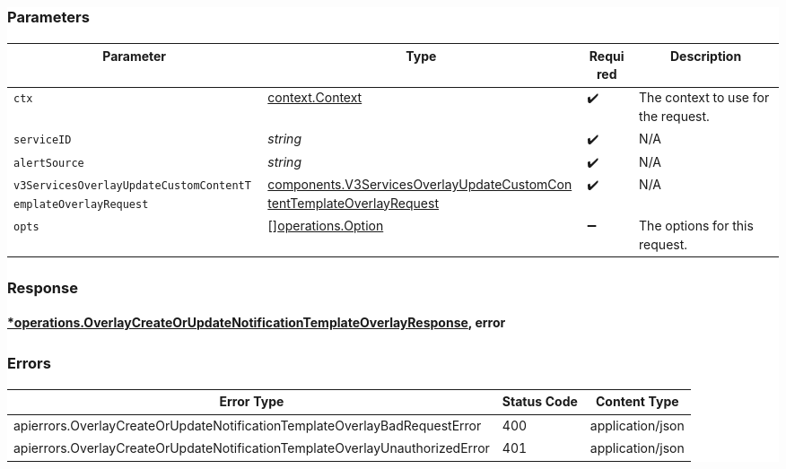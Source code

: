 ### Parameters

| Parameter                                                                                                                                                      | Type                                                                                                                                                           | Required                                                                                                                                                       | Description                                                                                                                                                    |
| -------------------------------------------------------------------------------------------------------------------------------------------------------------- | -------------------------------------------------------------------------------------------------------------------------------------------------------------- | -------------------------------------------------------------------------------------------------------------------------------------------------------------- | -------------------------------------------------------------------------------------------------------------------------------------------------------------- |
| `ctx`                                                                                                                                                          | [context.Context](https://pkg.go.dev/context#Context)                                                                                                          | :heavy_check_mark:                                                                                                                                             | The context to use for the request.                                                                                                                            |
| `serviceID`                                                                                                                                                    | *string*                                                                                                                                                       | :heavy_check_mark:                                                                                                                                             | N/A                                                                                                                                                            |
| `alertSource`                                                                                                                                                  | *string*                                                                                                                                                       | :heavy_check_mark:                                                                                                                                             | N/A                                                                                                                                                            |
| `v3ServicesOverlayUpdateCustomContentTemplateOverlayRequest`                                                                                                   | [components.V3ServicesOverlayUpdateCustomContentTemplateOverlayRequest](../../models/components/v3servicesoverlayupdatecustomcontenttemplateoverlayrequest.md) | :heavy_check_mark:                                                                                                                                             | N/A                                                                                                                                                            |
| `opts`                                                                                                                                                         | [][operations.Option](../../models/operations/option.md)                                                                                                       | :heavy_minus_sign:                                                                                                                                             | The options for this request.                                                                                                                                  |

### Response

**[*operations.OverlayCreateOrUpdateNotificationTemplateOverlayResponse](../../models/operations/overlaycreateorupdatenotificationtemplateoverlayresponse.md), error**

### Errors

| Error Type                                                                         | Status Code                                                                        | Content Type                                                                       |
| ---------------------------------------------------------------------------------- | ---------------------------------------------------------------------------------- | ---------------------------------------------------------------------------------- |
| apierrors.OverlayCreateOrUpdateNotificationTemplateOverlayBadRequestError          | 400                                                                                | application/json                                                                   |
| apierrors.OverlayCreateOrUpdateNotificationTemplateOverlayUnauthorizedError        | 401                                                                                | application/json                                                                   |